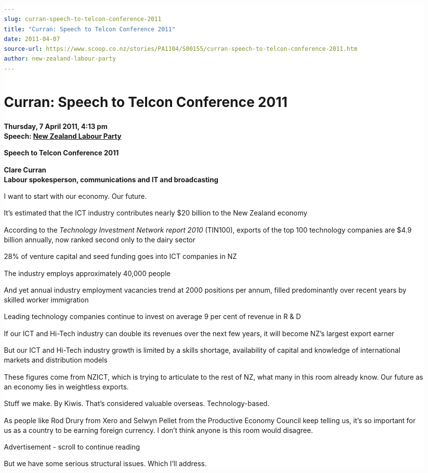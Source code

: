 ```yaml
---
slug: curran-speech-to-telcon-conference-2011
title: "Curran: Speech to Telcon Conference 2011"
date: 2011-04-07
source-url: https://www.scoop.co.nz/stories/PA1104/S00155/curran-speech-to-telcon-conference-2011.htm
author: new-zealand-labour-party
---
```

Curran: Speech to Telcon Conference 2011
========================================

**Thursday, 7 April 2011, 4:13 pm**  
**Speech: [New Zealand Labour Party](https://info.scoop.co.nz/New_Zealand_Labour_Party)**

**Speech to Telcon Conference 2011**

**Clare Curran  
Labour spokesperson, communications and IT and broadcasting**

  
I want to start with our economy. Our future.

It’s estimated that the ICT industry contributes nearly $20 billion to the New Zealand economy

According to the _Technology Investment Network report 2010_ (TIN100), exports of the top 100 technology companies are $4.9 billion annually, now ranked second only to the dairy sector

28% of venture capital and seed funding goes into ICT companies in NZ

The industry employs approximately 40,000 people

And yet annual industry employment vacancies trend at 2000 positions per annum, filled predominantly over recent years by skilled worker immigration

Leading technology companies continue to invest on average 9 per cent of revenue in R & D

If our ICT and Hi-Tech industry can double its revenues over the next few years, it will become NZ’s largest export earner

But our ICT and Hi-Tech industry growth is limited by a skills shortage, availability of capital and knowledge of international markets and distribution models

  
These figures come from NZICT, which is trying to articulate to the rest of NZ, what many in this room already know. Our future as an economy lies in weightless exports.

Stuff we make. By Kiwis. That’s considered valuable overseas. Technology-based.

As people like Rod Drury from Xero and Selwyn Pellet from the Productive Economy Council keep telling us, it’s so important for us as a country to be earning foreign currency. I don’t think anyone is this room would disagree.

Advertisement - scroll to continue reading





But we have some serious structural issues. Which I’ll address.
